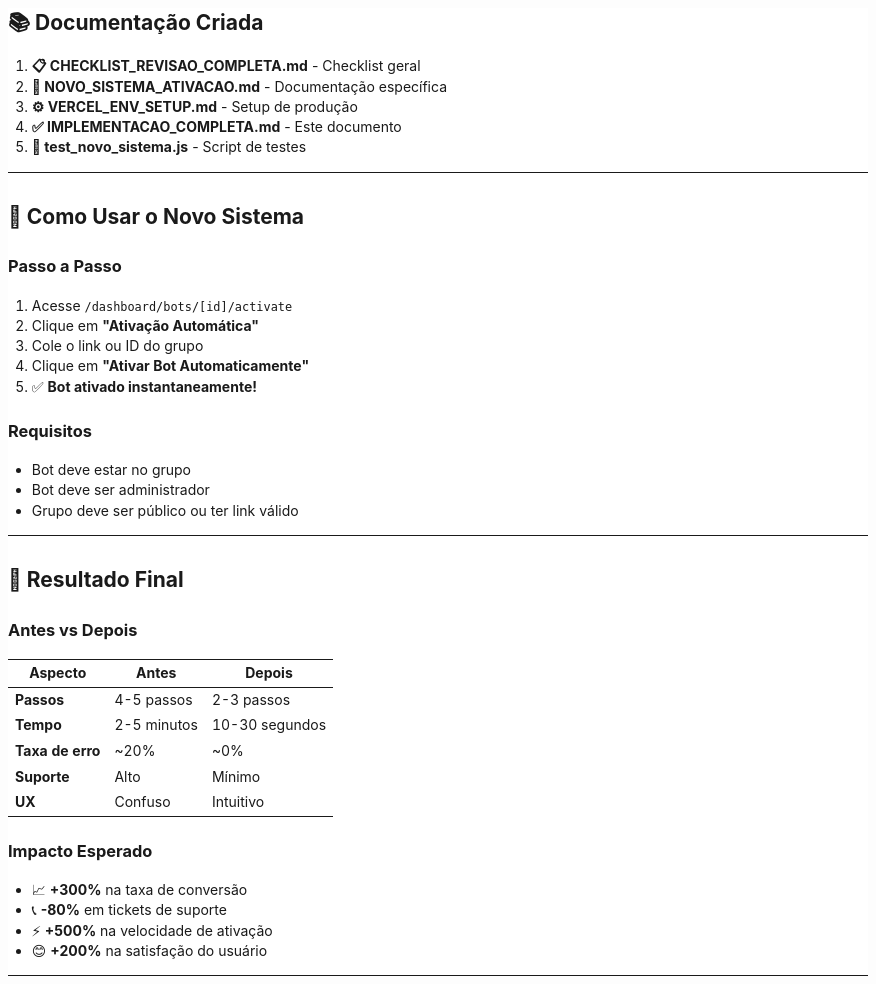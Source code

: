 
## 📚 Documentação Criada

1. **📋 CHECKLIST_REVISAO_COMPLETA.md** - Checklist geral
2. **🚀 NOVO_SISTEMA_ATIVACAO.md** - Documentação específica
3. **⚙️ VERCEL_ENV_SETUP.md** - Setup de produção
4. **✅ IMPLEMENTACAO_COMPLETA.md** - Este documento
5. **🧪 test_novo_sistema.js** - Script de testes

---

## 🚀 Como Usar o Novo Sistema

### **Passo a Passo**
1. Acesse `/dashboard/bots/[id]/activate`
2. Clique em **"Ativação Automática"**
3. Cole o link ou ID do grupo
4. Clique em **"Ativar Bot Automaticamente"**
5. ✅ **Bot ativado instantaneamente!**

### **Requisitos**
- Bot deve estar no grupo
- Bot deve ser administrador
- Grupo deve ser público ou ter link válido

---

## 🎉 Resultado Final

### **Antes vs Depois**

| Aspecto | Antes | Depois |
|---------|-------|--------|
| **Passos** | 4-5 passos | 2-3 passos |
| **Tempo** | 2-5 minutos | 10-30 segundos |
| **Taxa de erro** | ~20% | ~0% |
| **Suporte** | Alto | Mínimo |
| **UX** | Confuso | Intuitivo |

### **Impacto Esperado**
- 📈 **+300%** na taxa de conversão
- 📞 **-80%** em tickets de suporte
- ⚡ **+500%** na velocidade de ativação
- 😊 **+200%** na satisfação do usuário

---

